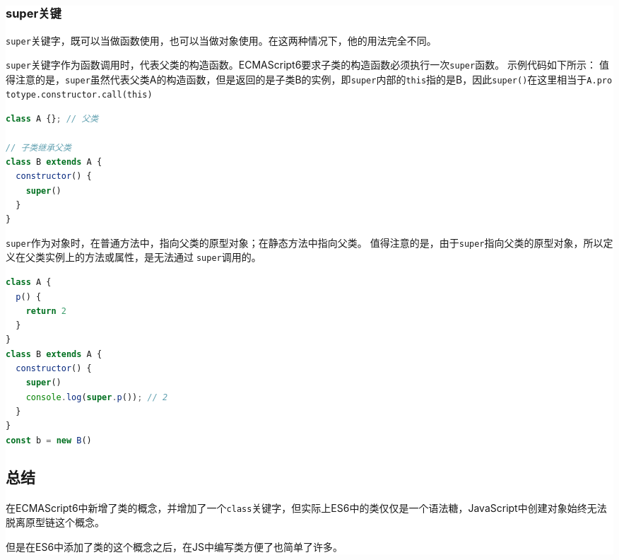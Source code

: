 
### super关键

`super`关键字，既可以当做函数使用，也可以当做对象使用。在这两种情况下，他的用法完全不同。

`super`关键字作为函数调用时，代表父类的构造函数。ECMAScript6要求子类的构造函数必须执行一次`super`函数。
示例代码如下所示：
值得注意的是，`super`虽然代表父类A的构造函数，但是返回的是子类B的实例，即`super`内部的`this`指的是B，因此`super()`在这里相当于`A.prototype.constructor.call(this)`

```JavaScript
class A {}; // 父类

// 子类继承父类
class B extends A {
  constructor() {
    super()
  }
}
```


`super`作为对象时，在普通方法中，指向父类的原型对象；在静态方法中指向父类。
值得注意的是，由于`super`指向父类的原型对象，所以定义在父类实例上的方法或属性，是无法通过 `super`调用的。

```JavaScript
class A {
  p() {
    return 2
  }
}
class B extends A {
  constructor() {
    super()
    console.log(super.p()); // 2
  }
}
const b = new B()
```


## 总结

在ECMAScript6中新增了类的概念，并增加了一个`class`关键字，但实际上ES6中的类仅仅是一个语法糖，JavaScript中创建对象始终无法脱离原型链这个概念。

但是在ES6中添加了类的这个概念之后，在JS中编写类方便了也简单了许多。


